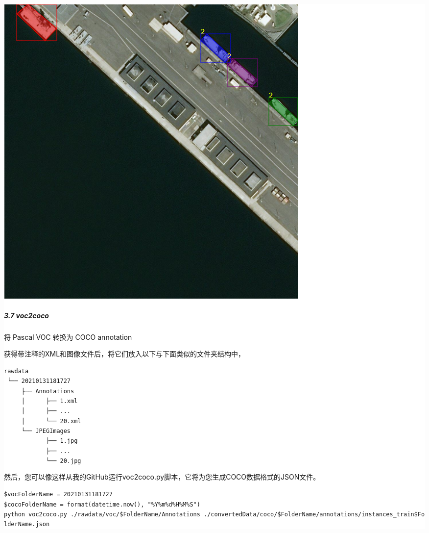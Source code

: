 ![示例](./1.png)

<h5 id="3.7">3.7 voc2coco</h5>

将 Pascal VOC 转换为 COCO annotation

获得带注释的XML和图像文件后，将它们放入以下与下面类似的文件夹结构中，

	rawdata
	 └── 20210131181727
		 ├── Annotations
		 │ 		├── 1.xml
		 │ 		├── ...
		 │ 		└── 20.xml
		 └── JPEGImages
			 	├── 1.jpg
			 	├── ...
			 	└── 20.jpg
然后，您可以像这样从我的GitHub运行voc2coco.py脚本，它将为您生成COCO数据格式的JSON文件。

	$vocFolderName = 20210131181727
	$cocoFolderName = format(datetime.now(), "%Y%m%d%H%M%S")
	python voc2coco.py ./rawdata/voc/$FolderName/Annotations ./convertedData/coco/$FolderName/annotations/instances_train$FolderName.json
